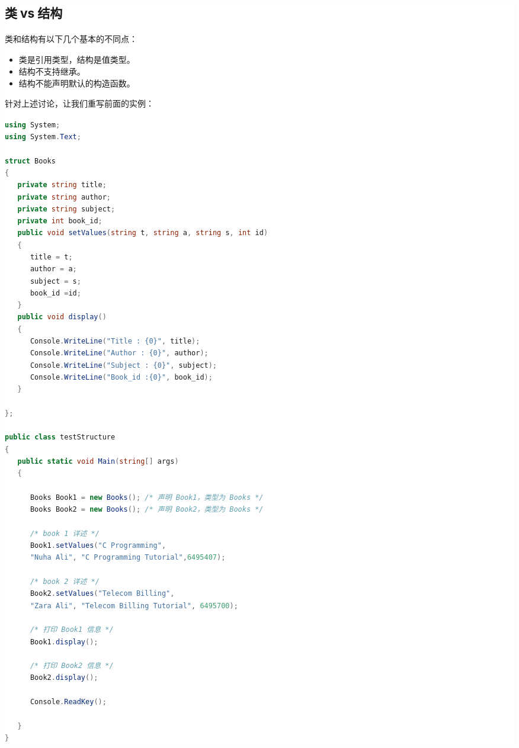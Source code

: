 ## 类 vs 结构

类和结构有以下几个基本的不同点：

- 类是引用类型，结构是值类型。
- 结构不支持继承。
- 结构不能声明默认的构造函数。

针对上述讨论，让我们重写前面的实例：

```C#
using System;
using System.Text;
     
struct Books
{
   private string title;
   private string author;
   private string subject;
   private int book_id;
   public void setValues(string t, string a, string s, int id)
   {
      title = t;
      author = a;
      subject = s;
      book_id =id;
   }
   public void display()
   {
      Console.WriteLine("Title : {0}", title);
      Console.WriteLine("Author : {0}", author);
      Console.WriteLine("Subject : {0}", subject);
      Console.WriteLine("Book_id :{0}", book_id);
   }

};  

public class testStructure
{
   public static void Main(string[] args)
   {

      Books Book1 = new Books(); /* 声明 Book1，类型为 Books */
      Books Book2 = new Books(); /* 声明 Book2，类型为 Books */

      /* book 1 详述 */
      Book1.setValues("C Programming",
      "Nuha Ali", "C Programming Tutorial",6495407);

      /* book 2 详述 */
      Book2.setValues("Telecom Billing",
      "Zara Ali", "Telecom Billing Tutorial", 6495700);

      /* 打印 Book1 信息 */
      Book1.display();

      /* 打印 Book2 信息 */
      Book2.display();

      Console.ReadKey();

   }
}
```
